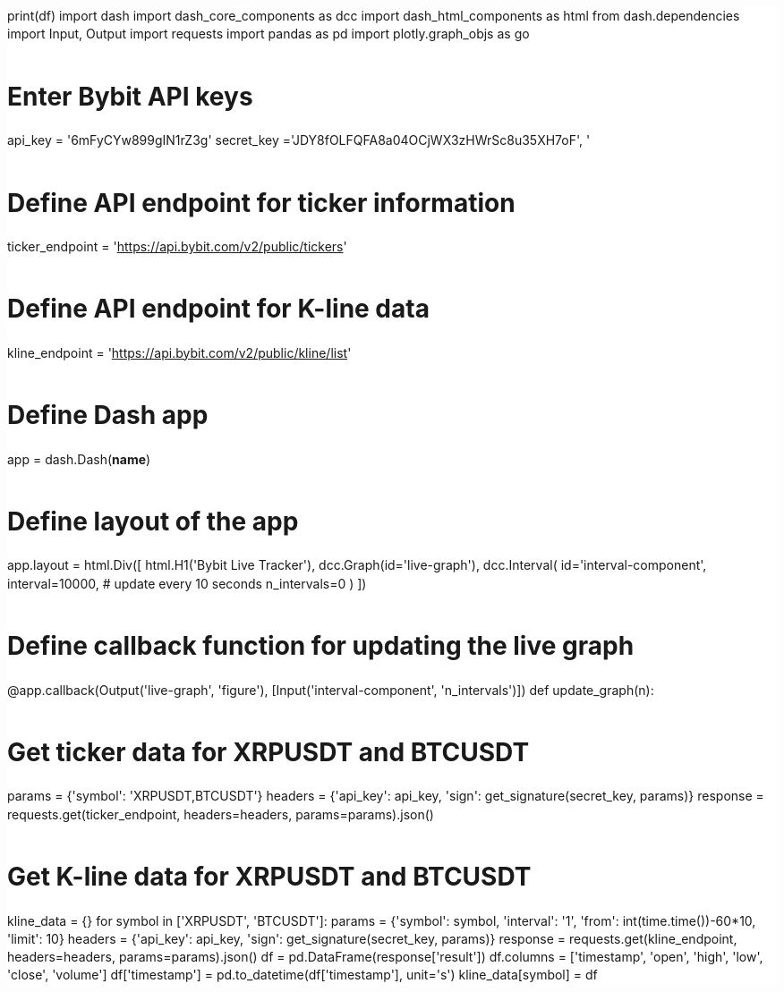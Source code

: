 print(df)
import dash
import dash_core_components as dcc
import dash_html_components as html
from dash.dependencies import Input, Output
import requests
import pandas as pd
import plotly.graph_objs as go
# Enter Bybit API keys
api_key = '6mFyCYw899gIN1rZ3g'
secret_key ='JDY8fOLFQFA8a04OCjWX3zHWrSc8u35XH7oF', '
# Define API endpoint for ticker information
ticker_endpoint = 'https://api.bybit.com/v2/public/tickers'
# Define API endpoint for K-line data
kline_endpoint = 'https://api.bybit.com/v2/public/kline/list'
# Define Dash app
app = dash.Dash(__name__)
# Define layout of the app
app.layout = html.Div([
 html.H1('Bybit Live Tracker'),
 dcc.Graph(id='live-graph'),
 dcc.Interval(
 id='interval-component',
 interval=10000, # update every 10 seconds
 n_intervals=0
 )
])
# Define callback function for updating the live graph
@app.callback(Output('live-graph', 'figure'),
 [Input('interval-component', 'n_intervals')])
def update_graph(n):
 # Get ticker data for XRPUSDT and BTCUSDT
 params = {'symbol': 'XRPUSDT,BTCUSDT'}
 headers = {'api_key': api_key, 'sign': get_signature(secret_key, params)}
 response = requests.get(ticker_endpoint, headers=headers, params=params).json()
 
 # Get K-line data for XRPUSDT and BTCUSDT
 kline_data = {}
 for symbol in ['XRPUSDT', 'BTCUSDT']:
 params = {'symbol': symbol, 'interval': '1', 'from': int(time.time())-60*10, 'limit': 10}
 headers = {'api_key': api_key, 'sign': get_signature(secret_key, params)}
 response = requests.get(kline_endpoint, headers=headers, params=params).json()
 df = pd.DataFrame(response['result'])
 df.columns = ['timestamp', 'open', 'high', 'low', 'close', 'volume']
 df['timestamp'] = pd.to_datetime(df['timestamp'], unit='s')
 kline_data[symbol] = df
 